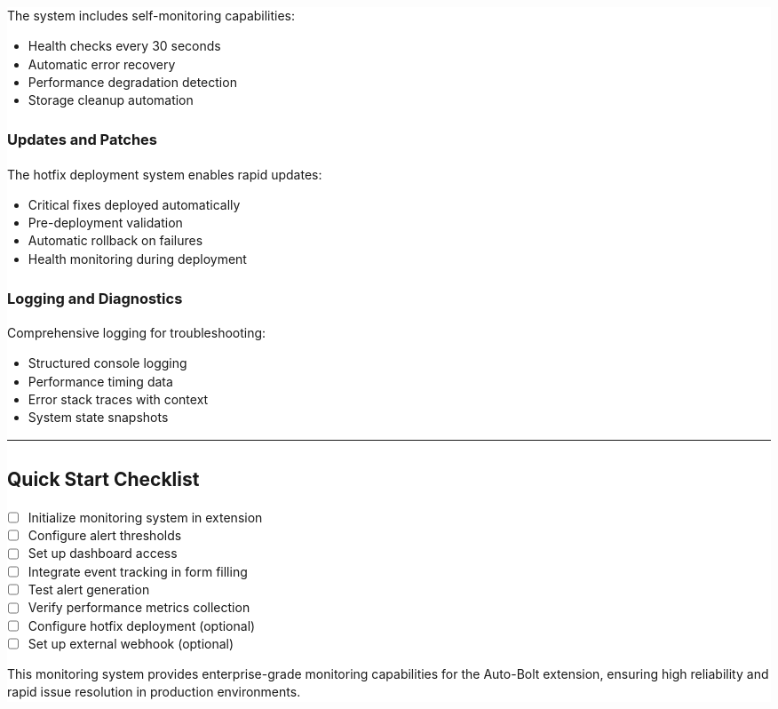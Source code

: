 The system includes self-monitoring capabilities:

- Health checks every 30 seconds
- Automatic error recovery
- Performance degradation detection
- Storage cleanup automation

### Updates and Patches

The hotfix deployment system enables rapid updates:

- Critical fixes deployed automatically
- Pre-deployment validation
- Automatic rollback on failures
- Health monitoring during deployment

### Logging and Diagnostics

Comprehensive logging for troubleshooting:

- Structured console logging
- Performance timing data
- Error stack traces with context
- System state snapshots

---

## Quick Start Checklist

- [ ] Initialize monitoring system in extension
- [ ] Configure alert thresholds
- [ ] Set up dashboard access
- [ ] Integrate event tracking in form filling
- [ ] Test alert generation
- [ ] Verify performance metrics collection
- [ ] Configure hotfix deployment (optional)
- [ ] Set up external webhook (optional)

This monitoring system provides enterprise-grade monitoring capabilities for the Auto-Bolt extension, ensuring high reliability and rapid issue resolution in production environments.